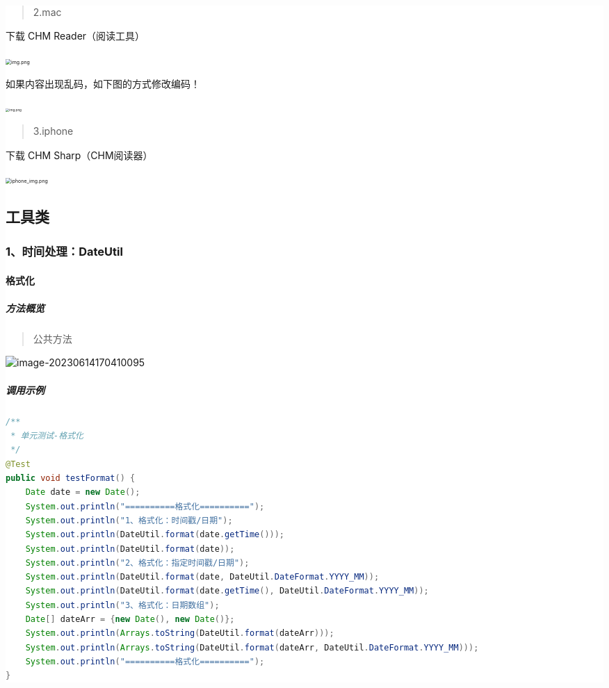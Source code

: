 > 2.mac

下载 CHM Reader（阅读工具）

<img src="img_mac_download.png" alt="img.png" style="zoom:50%;" /> 

如果内容出现乱码，如下图的方式修改编码！

<img src="mac_img.png" alt="img.png" style="zoom:33%;" />   

> 3.iphone

下载 CHM Sharp（CHM阅读器）

<img src="iphone_img.png" alt="iphone_img.png" style="zoom:50%;" />   



## 工具类

### 1、时间处理：DateUtil

#### 格式化

##### 方法概览

> 公共方法

![image-20230614170410095](image-20230614170410095.png)



##### 调用示例

```java
/**
 * 单元测试-格式化
 */
@Test
public void testFormat() {
    Date date = new Date();
    System.out.println("==========格式化==========");
    System.out.println("1、格式化：时间戳/日期");
    System.out.println(DateUtil.format(date.getTime()));
    System.out.println(DateUtil.format(date));
    System.out.println("2、格式化：指定时间戳/日期");
    System.out.println(DateUtil.format(date, DateUtil.DateFormat.YYYY_MM));
    System.out.println(DateUtil.format(date.getTime(), DateUtil.DateFormat.YYYY_MM));
    System.out.println("3、格式化：日期数组");
    Date[] dateArr = {new Date(), new Date()};
    System.out.println(Arrays.toString(DateUtil.format(dateArr)));
    System.out.println(Arrays.toString(DateUtil.format(dateArr, DateUtil.DateFormat.YYYY_MM)));
    System.out.println("==========格式化==========");
}
```
